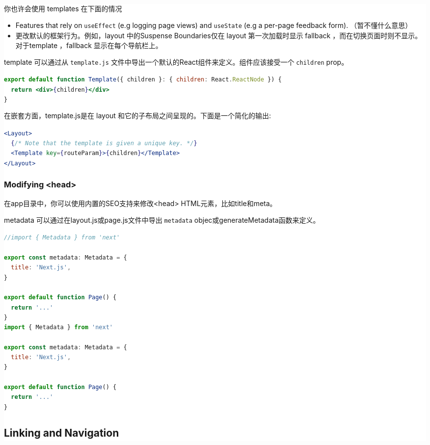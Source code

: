 你也许会使用 templates 在下面的情况

* Features that rely on `useEffect` (e.g logging page views) and `useState` (e.g a per-page feedback form). （暂不懂什么意思）
* 更改默认的框架行为。例如，layout 中的Suspense Boundaries仅在 layout 第一次加载时显示 fallback ，而在切换页面时则不显示。对于template ，fallback 显示在每个导航栏上。

template 可以通过从 `template.js` 文件中导出一个默认的React组件来定义。组件应该接受一个 `children` prop。

```jsx
export default function Template({ children }: { children: React.ReactNode }) {
  return <div>{children}</div>
}
```

在嵌套方面，template.js是在 layout 和它的子布局之间呈现的。下面是一个简化的输出:

```jsx
<Layout>
  {/* Note that the template is given a unique key. */}
  <Template key={routeParam}>{children}</Template>
</Layout>
```



### Modifying \<head>



在app目录中，你可以使用内置的SEO支持来修改\<head> HTML元素，比如title和meta。

metadata 可以通过在layout.js或page.js文件中导出 `metadata` objec或generateMetadata函数来定义。

```jsx
//import { Metadata } from 'next'
 
export const metadata: Metadata = {
  title: 'Next.js',
}
 
export default function Page() {
  return '...'
}
import { Metadata } from 'next'
 
export const metadata: Metadata = {
  title: 'Next.js',
}
 
export default function Page() {
  return '...'
}
```





## Linking and Navigation
